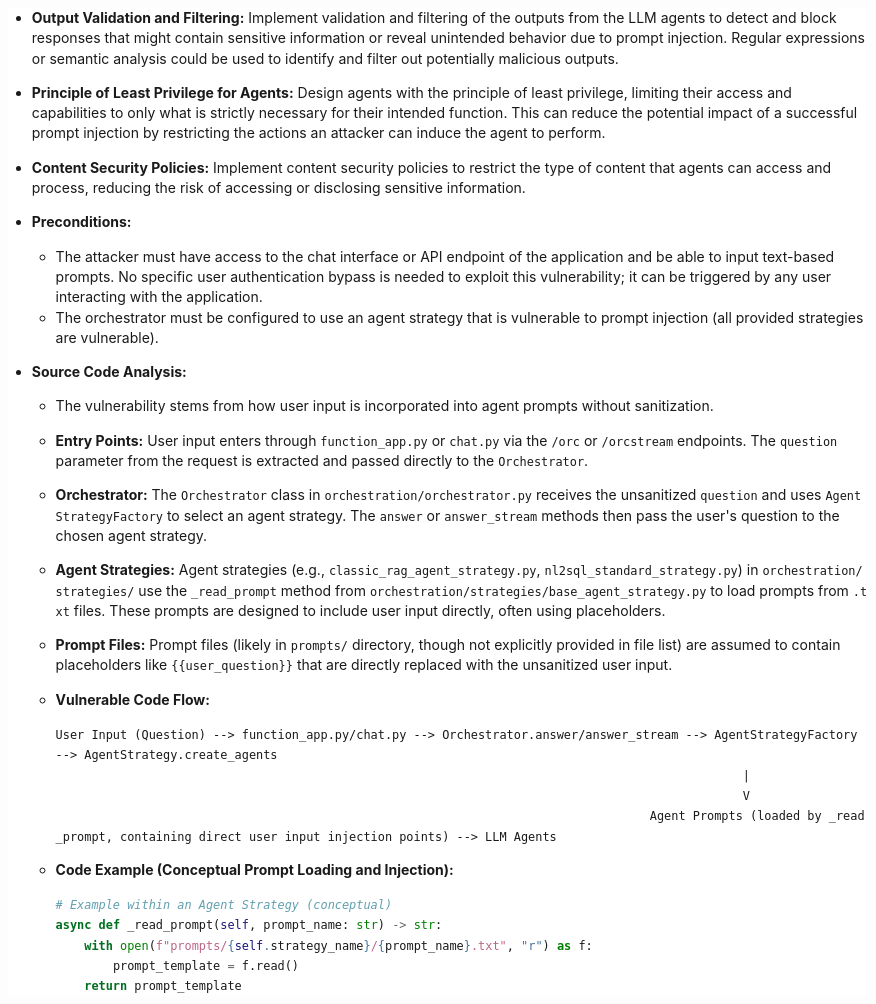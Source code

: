   - **Output Validation and Filtering:** Implement validation and filtering of the outputs from the LLM agents to detect and block responses that might contain sensitive information or reveal unintended behavior due to prompt injection. Regular expressions or semantic analysis could be used to identify and filter out potentially malicious outputs.
  - **Principle of Least Privilege for Agents:** Design agents with the principle of least privilege, limiting their access and capabilities to only what is strictly necessary for their intended function. This can reduce the potential impact of a successful prompt injection by restricting the actions an attacker can induce the agent to perform.
  - **Content Security Policies:** Implement content security policies to restrict the type of content that agents can access and process, reducing the risk of accessing or disclosing sensitive information.

- **Preconditions:**
  - The attacker must have access to the chat interface or API endpoint of the application and be able to input text-based prompts. No specific user authentication bypass is needed to exploit this vulnerability; it can be triggered by any user interacting with the application.
  - The orchestrator must be configured to use an agent strategy that is vulnerable to prompt injection (all provided strategies are vulnerable).

- **Source Code Analysis:**
  - The vulnerability stems from how user input is incorporated into agent prompts without sanitization.
  - **Entry Points:** User input enters through `function_app.py` or `chat.py` via the `/orc` or `/orcstream` endpoints. The `question` parameter from the request is extracted and passed directly to the `Orchestrator`.
  - **Orchestrator:** The `Orchestrator` class in `orchestration/orchestrator.py` receives the unsanitized `question` and uses `AgentStrategyFactory` to select an agent strategy. The `answer` or `answer_stream` methods then pass the user's question to the chosen agent strategy.
  - **Agent Strategies:** Agent strategies (e.g., `classic_rag_agent_strategy.py`, `nl2sql_standard_strategy.py`) in `orchestration/strategies/` use the `_read_prompt` method from `orchestration/strategies/base_agent_strategy.py` to load prompts from `.txt` files. These prompts are designed to include user input directly, often using placeholders.
  - **Prompt Files:**  Prompt files (likely in `prompts/` directory, though not explicitly provided in file list) are assumed to contain placeholders like `{{user_question}}` that are directly replaced with the unsanitized user input.
  - **Vulnerable Code Flow:**

    ```
    User Input (Question) --> function_app.py/chat.py --> Orchestrator.answer/answer_stream --> AgentStrategyFactory --> AgentStrategy.create_agents
                                                                                                    |
                                                                                                    V
                                                                                       Agent Prompts (loaded by _read_prompt, containing direct user input injection points) --> LLM Agents
    ```

  - **Code Example (Conceptual Prompt Loading and Injection):**

    ```python
    # Example within an Agent Strategy (conceptual)
    async def _read_prompt(self, prompt_name: str) -> str:
        with open(f"prompts/{self.strategy_name}/{prompt_name}.txt", "r") as f:
            prompt_template = f.read()
        return prompt_template
